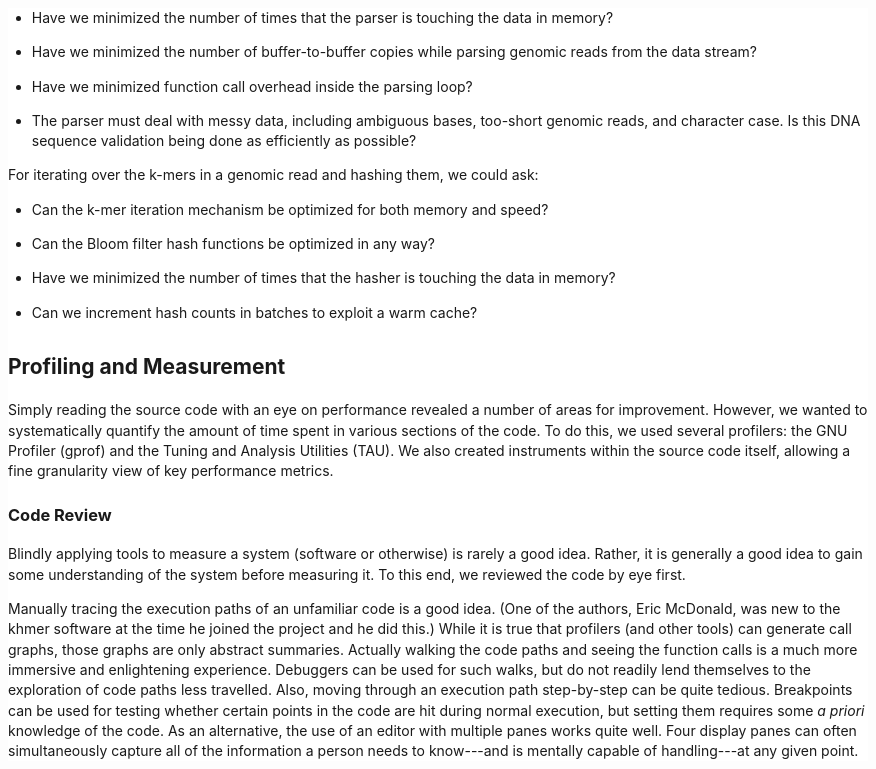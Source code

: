 -   Have we minimized the number of times that the parser is touching
    the data in memory?

-   Have we minimized the number of buffer-to-buffer copies while
    parsing genomic reads from the data stream?

-   Have we minimized function call overhead inside the parsing loop?

-   The parser must deal with messy data, including ambiguous bases,
    too-short genomic reads, and character case. Is this DNA sequence
    validation being done as efficiently as possible?

For iterating over the k-mers in a genomic read and hashing them, we
could ask:

-   Can the k-mer iteration mechanism be optimized for both memory and
    speed?

-   Can the Bloom filter hash functions be optimized in any way?

-   Have we minimized the number of times that the hasher is touching
    the data in memory?

-   Can we increment hash counts in batches to exploit a warm cache?

## Profiling and Measurement

Simply reading the source code with an eye on performance revealed a
number of areas for improvement. However, we wanted to systematically
quantify the amount of time spent in various sections of the code. To do
this, we used several profilers: the GNU Profiler (gprof) and the Tuning
and Analysis Utilities (TAU). We also created instruments within the
source code itself, allowing a fine granularity view of key performance
metrics.

### Code Review

Blindly applying tools to measure a system (software or otherwise) is
rarely a good idea. Rather, it is generally a good idea to gain some
understanding of the system before measuring it. To this end, we
reviewed the code by eye first.

Manually tracing the execution paths of an unfamiliar code is a good
idea. (One of the authors, Eric McDonald, was new to the khmer software
at the time he joined the project and he did this.) While it is true
that profilers (and other tools) can generate call graphs, those graphs
are only abstract summaries. Actually walking the code paths and seeing
the function calls is a much more immersive and enlightening experience.
Debuggers can be used for such walks, but do not readily lend themselves
to the exploration of code paths less travelled. Also, moving through an
execution path step-by-step can be quite tedious. Breakpoints can be
used for testing whether certain points in the code are hit during
normal execution, but setting them requires some *a priori* knowledge of
the code. As an alternative, the use of an editor with multiple panes
works quite well. Four display panes can often simultaneously capture
all of the information a person needs to know---and is mentally capable
of handling---at any given point.

